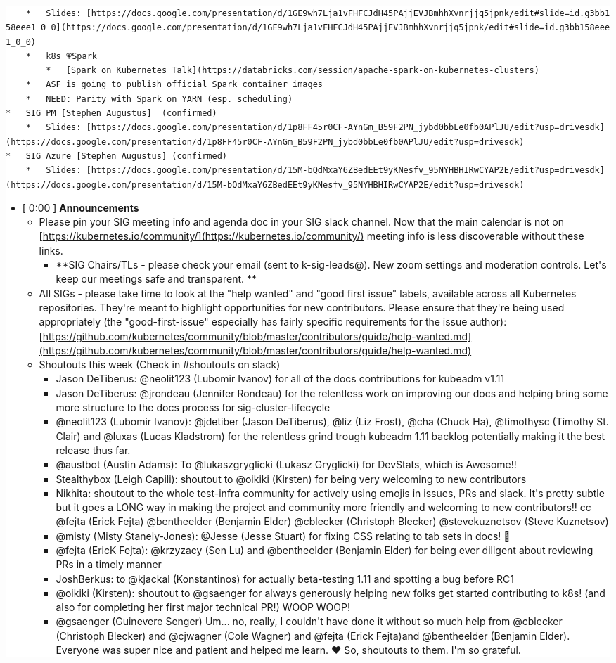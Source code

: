         *   Slides: [https://docs.google.com/presentation/d/1GE9wh7Lja1vFHFCJdH45PAjjEVJBmhhXvnrjjq5jpnk/edit#slide=id.g3bb158eee1_0_0](https://docs.google.com/presentation/d/1GE9wh7Lja1vFHFCJdH45PAjjEVJBmhhXvnrjjq5jpnk/edit#slide=id.g3bb158eee1_0_0)
        *   k8s 💗Spark
            *   [Spark on Kubernetes Talk](https://databricks.com/session/apache-spark-on-kubernetes-clusters)
        *   ASF is going to publish official Spark container images
        *   NEED: Parity with Spark on YARN (esp. scheduling)
    *   SIG PM [Stephen Augustus]  (confirmed)
        *   Slides: [https://docs.google.com/presentation/d/1p8FF45r0CF-AYnGm_B59F2PN_jybd0bbLe0fb0APlJU/edit?usp=drivesdk](https://docs.google.com/presentation/d/1p8FF45r0CF-AYnGm_B59F2PN_jybd0bbLe0fb0APlJU/edit?usp=drivesdk)
    *   SIG Azure [Stephen Augustus] (confirmed)
        *   Slides: [https://docs.google.com/presentation/d/15M-bQdMxaY6ZBedEEt9yKNesfv_95NYHBHIRwCYAP2E/edit?usp=drivesdk](https://docs.google.com/presentation/d/15M-bQdMxaY6ZBedEEt9yKNesfv_95NYHBHIRwCYAP2E/edit?usp=drivesdk)
*   [ 0:00 ] **Announcements**
    *   Please pin your SIG meeting info and agenda doc in your SIG slack channel.  Now that the main calendar is not on [https://kubernetes.io/community/](https://kubernetes.io/community/) meeting info is less discoverable without these links.
        *   **SIG Chairs/TLs - please check your email (sent to k-sig-leads@). New zoom settings and moderation controls. Let's keep our meetings safe and transparent. **
    *   All SIGs - please take time to look at the "help wanted" and "good first issue" labels, available across all Kubernetes repositories. They're meant to highlight opportunities for new contributors. Please ensure that they're being used appropriately (the "good-first-issue" especially has fairly specific requirements for the issue author): [https://github.com/kubernetes/community/blob/master/contributors/guide/help-wanted.md](https://github.com/kubernetes/community/blob/master/contributors/guide/help-wanted.md)
    *   Shoutouts this week (Check in #shoutouts on slack)
        *   Jason DeTiberus: @neolit123 (Lubomir Ivanov) for all of the docs contributions for kubeadm v1.11
        *   Jason DeTiberus: @jrondeau (Jennifer Rondeau) for the relentless work on improving our docs and helping bring some more structure to the docs process for sig-cluster-lifecycle
        *   @neolit123 (Lubomir Ivanov): @jdetiber (Jason DeTiberus), @liz (Liz Frost), @cha (Chuck Ha), @timothysc (Timothy St. Clair) and @luxas (Lucas Kladstrom) for the relentless grind trough kubeadm 1.11 backlog potentially making it the best release thus far.
        *   @austbot (Austin Adams): To @lukaszgryglicki (Lukasz Gryglicki) for DevStats, which is Awesome!!
        *   Stealthybox (Leigh Capili): shoutout to @oikiki (Kirsten) for being very welcoming to new contributors
        *   Nikhita: shoutout to the whole test-infra community for actively using emojis in issues, PRs and slack. It's pretty subtle but it goes a LONG way in making the project and community more friendly and welcoming to new contributors!! cc @fejta (Erick Fejta) @bentheelder (Benjamin Elder) @cblecker (Christoph Blecker) @stevekuznetsov (Steve Kuznetsov)
        *   @misty (Misty Stanely-Jones): @Jesse (Jesse Stuart) for fixing CSS relating to tab sets in docs! :raised_hands:
        *   @fejta (EricK Fejta): @krzyzacy (Sen Lu) and @bentheelder (Benjamin Elder) for being ever diligent about reviewing PRs in a timely manner
        *   JoshBerkus: to @kjackal (Konstantinos) for actually beta-testing 1.11 and spotting a bug before RC1
        *   @oikiki (Kirsten): shoutout to @gsaenger for always generously helping new folks get started contributing to k8s! (and also for completing her first major technical PR!) WOOP WOOP!
        *   @gsaenger (Guinevere Senger) Um... no, really, I couldn't have done it without so much help from @cblecker (Christoph Blecker) and @cjwagner (Cole Wagner) and @fejta (Erick Fejta)and @bentheelder (Benjamin Elder). Everyone was super nice and patient and helped me learn. :heart: So, shoutouts to them. I'm so grateful.
